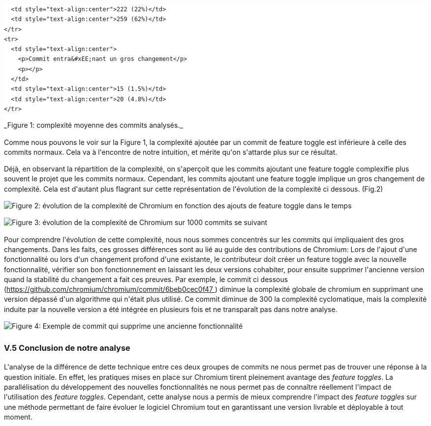       <td style="text-align:center">222 (22%)</td>
      <td style="text-align:center">259 (62%)</td>
    </tr>
    <tr>
      <td style="text-align:center">
        <p>Commit entra&#xEE;nant un gros changement</p>
        <p></p>
      </td>
      <td style="text-align:center">15 (1.5%)</td>
      <td style="text-align:center">20 (4.8%)</td>
    </tr>
  </tbody>
</table>_Figure 1: complexité moyenne des commits analysés._

Comme nous pouvons le voir sur la Figure 1, la complexité ajoutée par un commit de feature toggle est inférieure à celle des commits normaux. Cela va à l'encontre de notre intuition, et mérite qu'on s'attarde plus sur ce résultat. 

Déjà, en observant la répartition de la complexité, on s'aperçoit que les commits ajoutant une feature toggle complexifie plus souvent le projet que les commits normaux. Cependant, les commits ajoutant une feature toggle implique un gros changement de complexité. Cela est d'autant plus flagrant sur cette représentation de l'évolution de la complexité ci dessous. \(Fig.2\)

![Figure 2: &#xE9;volution de la complexit&#xE9; de Chromium en fonction des ajouts de feature toggle dans le temps](./assets/image%20%2811%29.png)



![Figure 3: &#xE9;volution de la complexit&#xE9; de Chromium sur 1000 commits se suivant](./assets/image%20%2820%29.png)

Pour comprendre l'évolution de cette complexité, nous nous sommes concentrés sur les commits qui impliquaient des gros changements. Dans les faits, ces grosses différences sont au lié au guide des contributions de Chromium: Lors de l'ajout d'une fonctionnalité ou lors d'un changement profond d'une existante, le contributeur doit créer un feature toggle avec la nouvelle fonctionnalité, vérifier son bon fonctionnement en laissant les deux versions cohabiter, pour ensuite supprimer l'ancienne version quand la stabilité du changement a fait ces preuves. Par exemple, le commit ci dessous \([https://github.com/chromium/chromium/commit/6beb0cec0f47 ](https://github.com/chromium/chromium/commit/6beb0cec0f47)\) diminue la complexité globale de chromium en supprimant une version dépassé d'un algorithme qui n'était plus utilisé. Ce commit diminue de 300 la complexité cyclomatique, mais la complexité induite par la nouvelle version a été intégrée en plusieurs fois et ne transparaît pas dans notre analyse.

![Figure 4: Exemple de commit qui supprime une ancienne fonctionnalit&#xE9;  ](./assets/image%20%2810%29.png)

### V.5 Conclusion de notre analyse

L'analyse de la différence de dette technique entre ces deux groupes de commits ne nous permet pas de trouver une réponse à la question initiale. En effet, les pratiques mises en place sur Chromium tirent pleinement avantage des _feature toggles_. La parallélisation du développement des nouvelles fonctionnalités ne nous permet pas de connaître réellement l'impact de l'utilisation des _feature toggles_. Cependant, cette analyse nous a permis de mieux comprendre l'impact des _feature toggles_ sur une méthode permettant de faire évoluer le logiciel Chromium tout en garantissant une version livrable et déployable à tout moment. 
